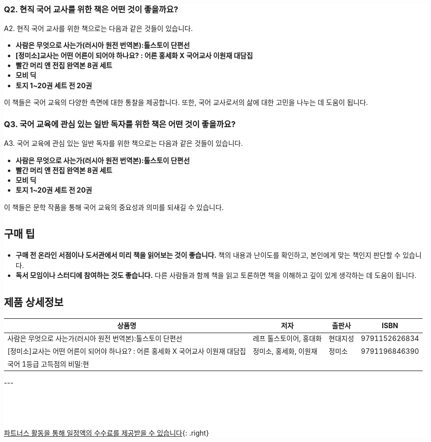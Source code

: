 ### Q2. 현직 국어 교사를 위한 책은 어떤 것이 좋을까요?

A2. 현직 국어 교사를 위한 책으로는 다음과 같은 것들이 있습니다.

* **사람은 무엇으로 사는가(러시아 원전 번역본):톨스토이 단편선**
* **[정미소]교사는 어떤 어른이 되어야 하나요? : 어른 홍세화 X 국어교사 이원재 대담집**
* **빨간 머리 앤 전집 완역본 8권 세트**
* **모비 딕**
* **토지 1~20권 세트 전 20권**

이 책들은 국어 교육의 다양한 측면에 대한 통찰을 제공합니다. 또한, 국어 교사로서의 삶에 대한 고민을 나누는 데 도움이 됩니다.

### Q3. 국어 교육에 관심 있는 일반 독자를 위한 책은 어떤 것이 좋을까요?

A3. 국어 교육에 관심 있는 일반 독자를 위한 책으로는 다음과 같은 것들이 있습니다.

* **사람은 무엇으로 사는가(러시아 원전 번역본):톨스토이 단편선**
* **빨간 머리 앤 전집 완역본 8권 세트**
* **모비 딕**
* **토지 1~20권 세트 전 20권**

이 책들은 문학 작품을 통해 국어 교육의 중요성과 의미를 되새길 수 있습니다.

## 구매 팁

* **구매 전 온라인 서점이나 도서관에서 미리 책을 읽어보는 것이 좋습니다.** 책의 내용과 난이도를 확인하고, 본인에게 맞는 책인지 판단할 수 있습니다.
* **독서 모임이나 스터디에 참여하는 것도 좋습니다.** 다른 사람들과 함께 책을 읽고 토론하면 책을 이해하고 깊이 있게 생각하는 데 도움이 됩니다.

## 제품 상세정보

| 상품명 | 저자 | 출판사 | ISBN |
|---|---|---|---|
| 사람은 무엇으로 사는가(러시아 원전 번역본):톨스토이 단편선 | 레프 톨스토이어, 홍대화 | 현대지성 | 9791152626834 |
| [정미소]교사는 어떤 어른이 되어야 하나요? : 어른 홍세화 X 국어교사 이원재 대담집 | 정미소, 홍세화, 이원재 | 정미소 | 9791196846390 |
| 국어 1등급 고득점의 비밀:현
---<br><br><br><br><br> [ 파트너스 활동을 통해 일정액의 수수료를 제공받을 수 있습니다](https://link.coupang.com/a/blsRe7){: .right}